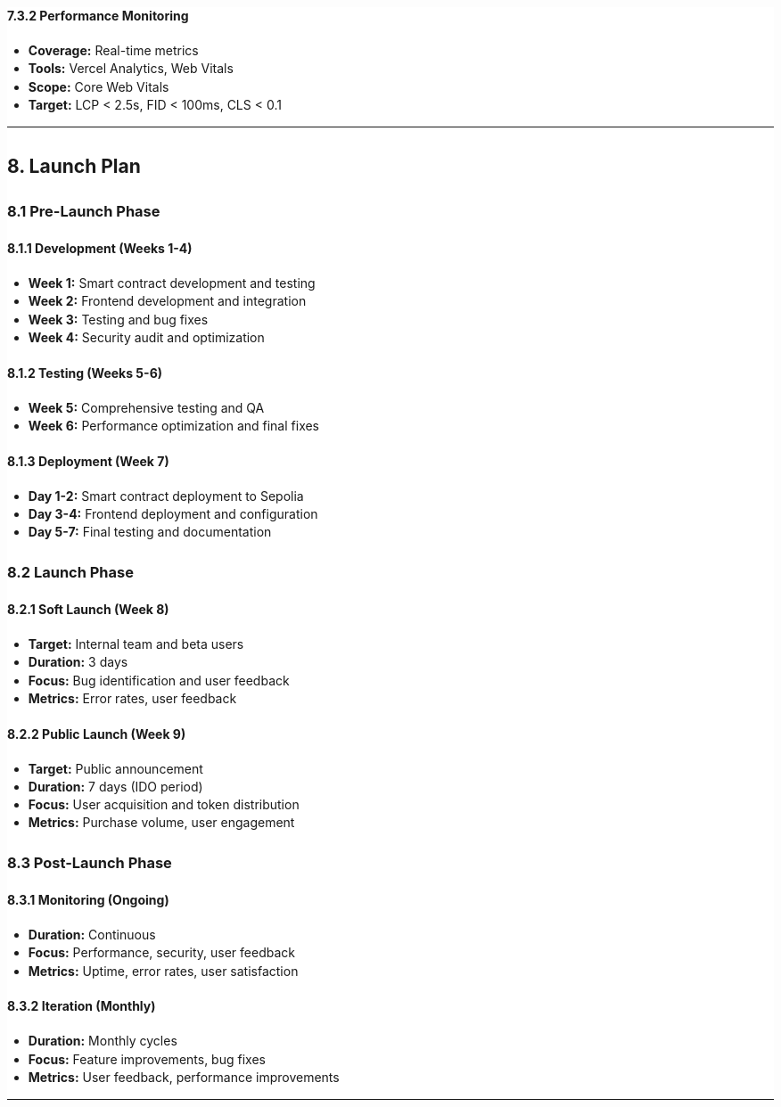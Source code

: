 #### 7.3.2 Performance Monitoring
- **Coverage:** Real-time metrics
- **Tools:** Vercel Analytics, Web Vitals
- **Scope:** Core Web Vitals
- **Target:** LCP < 2.5s, FID < 100ms, CLS < 0.1

---

## 8. Launch Plan

### 8.1 Pre-Launch Phase

#### 8.1.1 Development (Weeks 1-4)
- **Week 1:** Smart contract development and testing
- **Week 2:** Frontend development and integration
- **Week 3:** Testing and bug fixes
- **Week 4:** Security audit and optimization

#### 8.1.2 Testing (Weeks 5-6)
- **Week 5:** Comprehensive testing and QA
- **Week 6:** Performance optimization and final fixes

#### 8.1.3 Deployment (Week 7)
- **Day 1-2:** Smart contract deployment to Sepolia
- **Day 3-4:** Frontend deployment and configuration
- **Day 5-7:** Final testing and documentation

### 8.2 Launch Phase

#### 8.2.1 Soft Launch (Week 8)
- **Target:** Internal team and beta users
- **Duration:** 3 days
- **Focus:** Bug identification and user feedback
- **Metrics:** Error rates, user feedback

#### 8.2.2 Public Launch (Week 9)
- **Target:** Public announcement
- **Duration:** 7 days (IDO period)
- **Focus:** User acquisition and token distribution
- **Metrics:** Purchase volume, user engagement

### 8.3 Post-Launch Phase

#### 8.3.1 Monitoring (Ongoing)
- **Duration:** Continuous
- **Focus:** Performance, security, user feedback
- **Metrics:** Uptime, error rates, user satisfaction

#### 8.3.2 Iteration (Monthly)
- **Duration:** Monthly cycles
- **Focus:** Feature improvements, bug fixes
- **Metrics:** User feedback, performance improvements

---